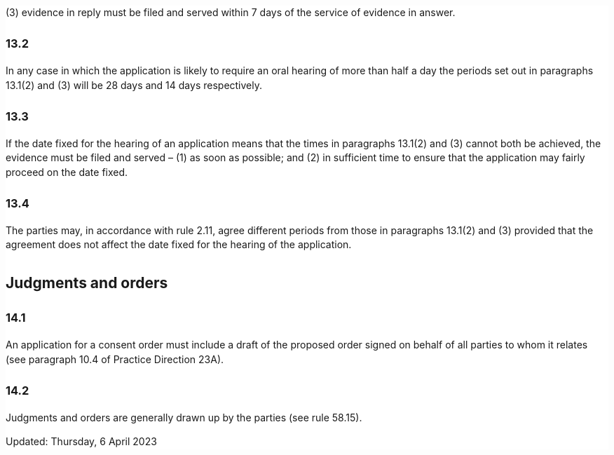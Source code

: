 (3) evidence in reply must be filed and served within 7 days of the service of evidence in answer.
### 13.2
In any case in which the application is likely to require an oral hearing of more than half a day the periods set out in paragraphs 13.1(2) and (3) will be 28 days and 14 days respectively.
### 13.3
If the date fixed for the hearing of an application means that the times in paragraphs 13.1(2) and (3) cannot both be achieved, the evidence must be filed and served –
(1) as soon as possible; and
(2) in sufficient time to ensure that the application may fairly proceed on the date fixed.
### 13.4
The parties may, in accordance with rule 2.11, agree different periods from those in paragraphs 13.1(2) and (3) provided that the agreement does not affect the date fixed for the hearing of the application.
## Judgments and orders
### 14.1
An application for a consent order must include a draft of the proposed order signed on behalf of all parties to whom it relates (see paragraph 10.4 of Practice Direction 23A).
### 14.2
Judgments and orders are generally drawn up by the parties (see rule 58.15).

Updated: Thursday, 6 April 2023
